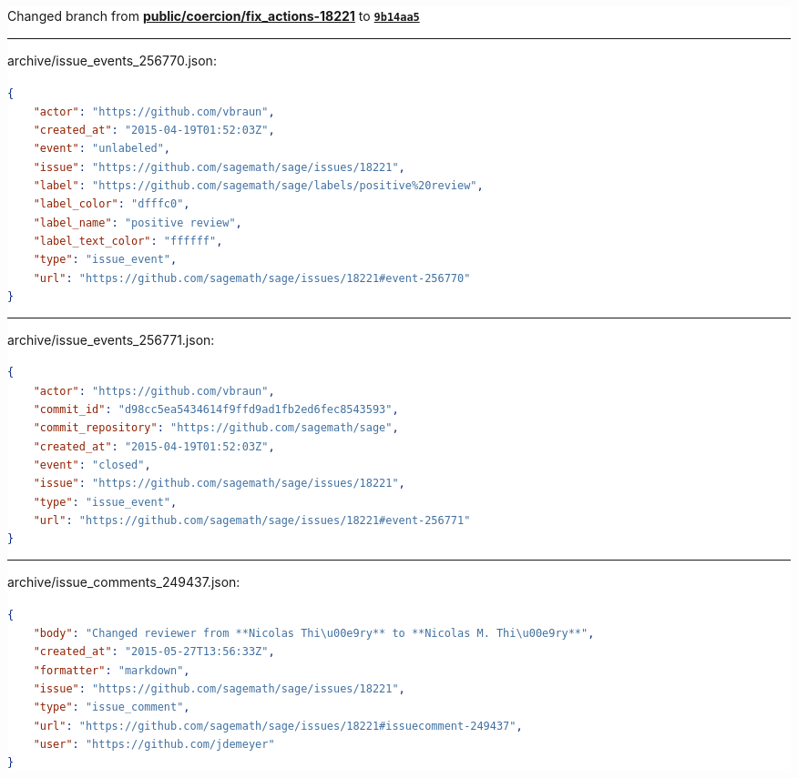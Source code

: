 Changed branch from **[public/coercion/fix_actions-18221](https://github.com/sagemath/sagetrac-mirror/tree/public/coercion/fix_actions-18221)** to **[`9b14aa5`](https://github.com/sagemath/sagetrac-mirror/commit/9b14aa5fcf1684960c93984ef74860d6c26cb1ac)**



---

archive/issue_events_256770.json:
```json
{
    "actor": "https://github.com/vbraun",
    "created_at": "2015-04-19T01:52:03Z",
    "event": "unlabeled",
    "issue": "https://github.com/sagemath/sage/issues/18221",
    "label": "https://github.com/sagemath/sage/labels/positive%20review",
    "label_color": "dfffc0",
    "label_name": "positive review",
    "label_text_color": "ffffff",
    "type": "issue_event",
    "url": "https://github.com/sagemath/sage/issues/18221#event-256770"
}
```



---

archive/issue_events_256771.json:
```json
{
    "actor": "https://github.com/vbraun",
    "commit_id": "d98cc5ea5434614f9ffd9ad1fb2ed6fec8543593",
    "commit_repository": "https://github.com/sagemath/sage",
    "created_at": "2015-04-19T01:52:03Z",
    "event": "closed",
    "issue": "https://github.com/sagemath/sage/issues/18221",
    "type": "issue_event",
    "url": "https://github.com/sagemath/sage/issues/18221#event-256771"
}
```



---

archive/issue_comments_249437.json:
```json
{
    "body": "Changed reviewer from **Nicolas Thi\u00e9ry** to **Nicolas M. Thi\u00e9ry**",
    "created_at": "2015-05-27T13:56:33Z",
    "formatter": "markdown",
    "issue": "https://github.com/sagemath/sage/issues/18221",
    "type": "issue_comment",
    "url": "https://github.com/sagemath/sage/issues/18221#issuecomment-249437",
    "user": "https://github.com/jdemeyer"
}
```
